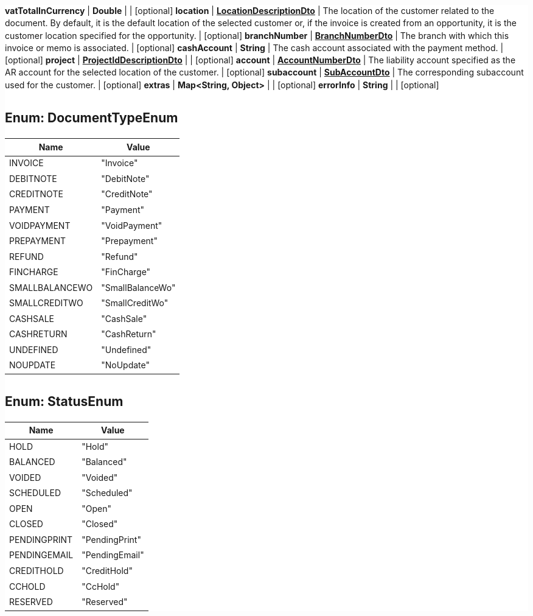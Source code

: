 **vatTotalInCurrency** | **Double** |  |  [optional]
**location** | [**LocationDescriptionDto**](LocationDescriptionDto.md) | The location of the customer related to the document. By default, it is the default  location of the selected customer or, if the invoice is created from an opportunity,  it is the customer location specified for the opportunity. |  [optional]
**branchNumber** | [**BranchNumberDto**](BranchNumberDto.md) | The branch with which this invoice or memo is associated. |  [optional]
**cashAccount** | **String** | The cash account associated with the payment method. |  [optional]
**project** | [**ProjectIdDescriptionDto**](ProjectIdDescriptionDto.md) |  |  [optional]
**account** | [**AccountNumberDto**](AccountNumberDto.md) | The liability account specified as the AR account for the selected location of the customer. |  [optional]
**subaccount** | [**SubAccountDto**](SubAccountDto.md) | The corresponding subaccount used for the customer. |  [optional]
**extras** | **Map&lt;String, Object&gt;** |  |  [optional]
**errorInfo** | **String** |  |  [optional]


<a name="DocumentTypeEnum"></a>
## Enum: DocumentTypeEnum
Name | Value
---- | -----
INVOICE | &quot;Invoice&quot;
DEBITNOTE | &quot;DebitNote&quot;
CREDITNOTE | &quot;CreditNote&quot;
PAYMENT | &quot;Payment&quot;
VOIDPAYMENT | &quot;VoidPayment&quot;
PREPAYMENT | &quot;Prepayment&quot;
REFUND | &quot;Refund&quot;
FINCHARGE | &quot;FinCharge&quot;
SMALLBALANCEWO | &quot;SmallBalanceWo&quot;
SMALLCREDITWO | &quot;SmallCreditWo&quot;
CASHSALE | &quot;CashSale&quot;
CASHRETURN | &quot;CashReturn&quot;
UNDEFINED | &quot;Undefined&quot;
NOUPDATE | &quot;NoUpdate&quot;


<a name="StatusEnum"></a>
## Enum: StatusEnum
Name | Value
---- | -----
HOLD | &quot;Hold&quot;
BALANCED | &quot;Balanced&quot;
VOIDED | &quot;Voided&quot;
SCHEDULED | &quot;Scheduled&quot;
OPEN | &quot;Open&quot;
CLOSED | &quot;Closed&quot;
PENDINGPRINT | &quot;PendingPrint&quot;
PENDINGEMAIL | &quot;PendingEmail&quot;
CREDITHOLD | &quot;CreditHold&quot;
CCHOLD | &quot;CcHold&quot;
RESERVED | &quot;Reserved&quot;



